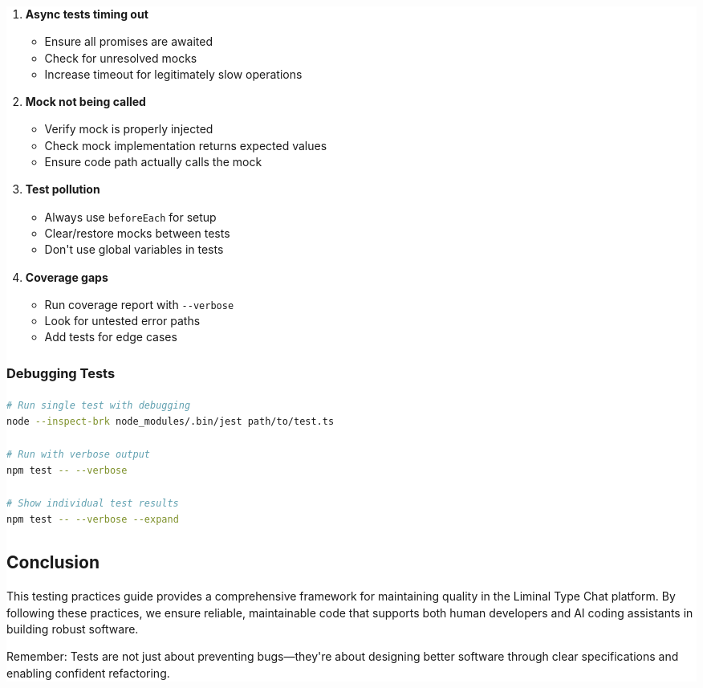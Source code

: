 1. **Async tests timing out**
   - Ensure all promises are awaited
   - Check for unresolved mocks
   - Increase timeout for legitimately slow operations

2. **Mock not being called**
   - Verify mock is properly injected
   - Check mock implementation returns expected values
   - Ensure code path actually calls the mock

3. **Test pollution**
   - Always use `beforeEach` for setup
   - Clear/restore mocks between tests
   - Don't use global variables in tests

4. **Coverage gaps**
   - Run coverage report with `--verbose`
   - Look for untested error paths
   - Add tests for edge cases

### Debugging Tests

```bash
# Run single test with debugging
node --inspect-brk node_modules/.bin/jest path/to/test.ts

# Run with verbose output
npm test -- --verbose

# Show individual test results
npm test -- --verbose --expand
```

## Conclusion

This testing practices guide provides a comprehensive framework for maintaining quality in the Liminal Type Chat platform. By following these practices, we ensure reliable, maintainable code that supports both human developers and AI coding assistants in building robust software.

Remember: Tests are not just about preventing bugs—they're about designing better software through clear specifications and enabling confident refactoring.